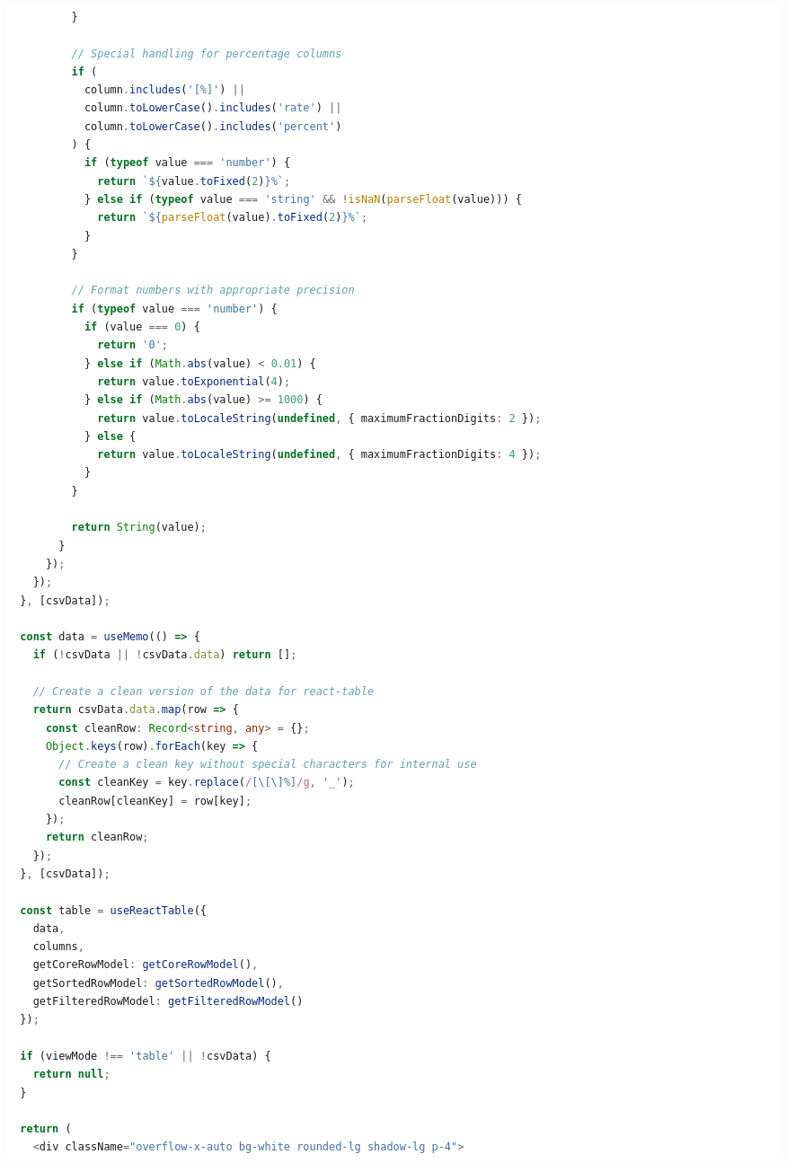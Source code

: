 ```typescript
          }
          
          // Special handling for percentage columns
          if (
            column.includes('[%]') ||
            column.toLowerCase().includes('rate') ||
            column.toLowerCase().includes('percent')
          ) {
            if (typeof value === 'number') {
              return `${value.toFixed(2)}%`;
            } else if (typeof value === 'string' && !isNaN(parseFloat(value))) {
              return `${parseFloat(value).toFixed(2)}%`;
            }
          }
          
          // Format numbers with appropriate precision
          if (typeof value === 'number') {
            if (value === 0) {
              return '0';
            } else if (Math.abs(value) < 0.01) {
              return value.toExponential(4);
            } else if (Math.abs(value) >= 1000) {
              return value.toLocaleString(undefined, { maximumFractionDigits: 2 });
            } else {
              return value.toLocaleString(undefined, { maximumFractionDigits: 4 });
            }
          }
          
          return String(value);
        }
      });
    });
  }, [csvData]);
  
  const data = useMemo(() => {
    if (!csvData || !csvData.data) return [];
    
    // Create a clean version of the data for react-table
    return csvData.data.map(row => {
      const cleanRow: Record<string, any> = {};
      Object.keys(row).forEach(key => {
        // Create a clean key without special characters for internal use
        const cleanKey = key.replace(/[\[\]%]/g, '_');
        cleanRow[cleanKey] = row[key];
      });
      return cleanRow;
    });
  }, [csvData]);
  
  const table = useReactTable({
    data,
    columns,
    getCoreRowModel: getCoreRowModel(),
    getSortedRowModel: getSortedRowModel(),
    getFilteredRowModel: getFilteredRowModel()
  });
  
  if (viewMode !== 'table' || !csvData) {
    return null;
  }
  
  return (
    <div className="overflow-x-auto bg-white rounded-lg shadow-lg p-4">
```